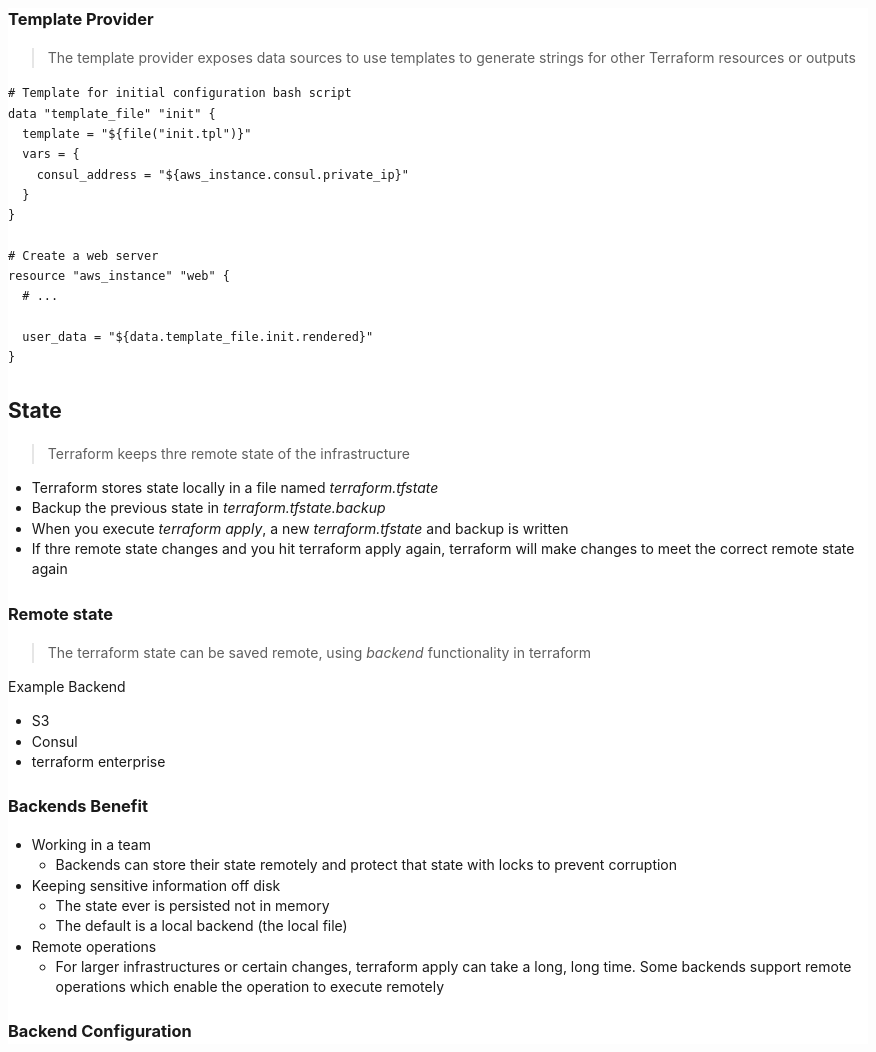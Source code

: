 ### Template Provider

> The template provider exposes data sources to use templates to generate strings for other Terraform resources or outputs

```
# Template for initial configuration bash script
data "template_file" "init" {
  template = "${file("init.tpl")}"
  vars = {
    consul_address = "${aws_instance.consul.private_ip}"
  }
}

# Create a web server
resource "aws_instance" "web" {
  # ...

  user_data = "${data.template_file.init.rendered}"
}
```

## State

> Terraform keeps thre remote state of the infrastructure

- Terraform stores state locally in a file named *terraform.tfstate*
- Backup the previous state in *terraform.tfstate.backup*
- When you execute *terraform apply*, a new *terraform.tfstate* and backup is written
- If thre remote state changes and you hit terraform apply again, terraform will make changes to meet the correct remote state again

### Remote state

> The terraform state can be saved remote, using *backend* functionality in terraform

Example Backend
- S3
- Consul
- terraform enterprise

### Backends Benefit

- Working in a team
  - Backends can store their state remotely and protect that state with locks to prevent corruption
- Keeping sensitive information off disk
  - The state ever is persisted not in memory
  - The default is a local backend (the local file)
- Remote operations
  - For larger infrastructures or certain changes, terraform apply can take a long, long time. Some backends support remote operations which enable the operation to execute remotely

### Backend Configuration
